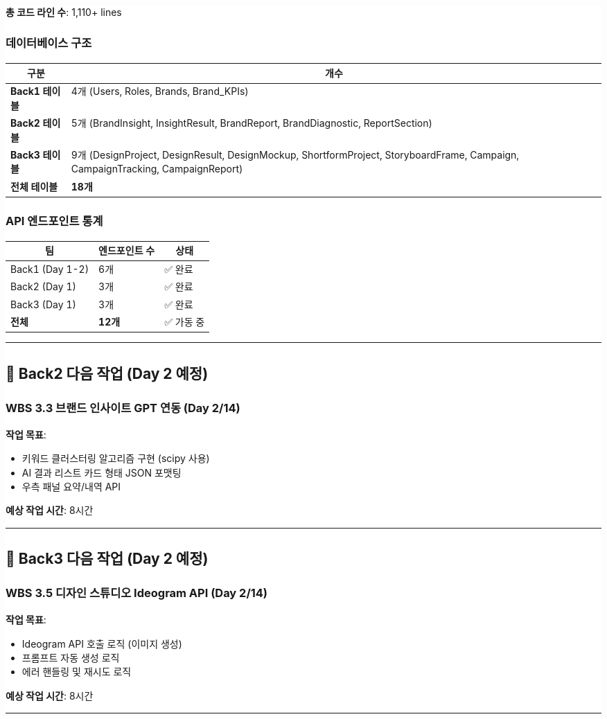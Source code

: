 **총 코드 라인 수**: 1,110+ lines

### 데이터베이스 구조

| 구분 | 개수 |
|------|------|
| **Back1 테이블** | 4개 (Users, Roles, Brands, Brand_KPIs) |
| **Back2 테이블** | 5개 (BrandInsight, InsightResult, BrandReport, BrandDiagnostic, ReportSection) |
| **Back3 테이블** | 9개 (DesignProject, DesignResult, DesignMockup, ShortformProject, StoryboardFrame, Campaign, CampaignTracking, CampaignReport) |
| **전체 테이블** | **18개** |

### API 엔드포인트 통계

| 팀 | 엔드포인트 수 | 상태 |
|---|---|---|
| Back1 (Day 1-2) | 6개 | ✅ 완료 |
| Back2 (Day 1) | 3개 | ✅ 완료 |
| Back3 (Day 1) | 3개 | ✅ 완료 |
| **전체** | **12개** | ✅ 가동 중 |

---

## 🎯 Back2 다음 작업 (Day 2 예정)

### WBS 3.3 브랜드 인사이트 GPT 연동 (Day 2/14)

**작업 목표**:
- 키워드 클러스터링 알고리즘 구현 (scipy 사용)
- AI 결과 리스트 카드 형태 JSON 포맷팅
- 우측 패널 요약/내역 API

**예상 작업 시간**: 8시간

---

## 🎨 Back3 다음 작업 (Day 2 예정)

### WBS 3.5 디자인 스튜디오 Ideogram API (Day 2/14)

**작업 목표**:
- Ideogram API 호출 로직 (이미지 생성)
- 프롬프트 자동 생성 로직
- 에러 핸들링 및 재시도 로직

**예상 작업 시간**: 8시간

---
